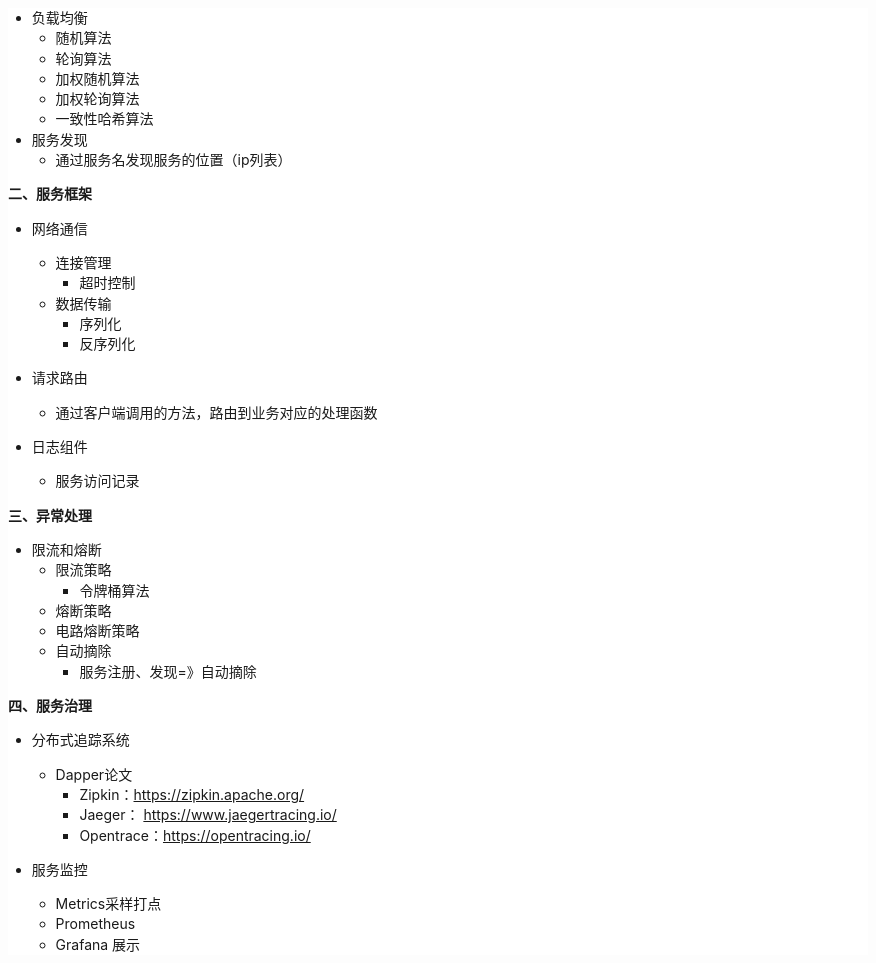* 负载均衡 
  * 随机算法 
  * 轮询算法 
  * 加权随机算法 
  * 加权轮询算法 
  * 一致性哈希算法 
* 服务发现 
  * 通过服务名发现服务的位置（ip列表） 

**二、服务框架** 

* 网络通信 
  * 连接管理 
    * 超时控制 
  * 数据传输 
    * 序列化 
    * 反序列化 

* 请求路由 
  * 通过客户端调用的方法，路由到业务对应的处理函数 

* 日志组件 
  * 服务访问记录 

**三、异常处理** 

* 限流和熔断 
  * 限流策略 
    * 令牌桶算法 
  * 熔断策略 
  * 电路熔断策略 
  * 自动摘除 
    * 服务注册、发现=》自动摘除

**四、服务治理** 

* 分布式追踪系统 
  * Dapper论文 
    * Zipkin：https://zipkin.apache.org/ 
    * Jaeger： https://www.jaegertracing.io/ 
    * Opentrace：https://opentracing.io/ 

* 服务监控 
  * Metrics采样打点 
  * Prometheus 
  * Grafana 展示